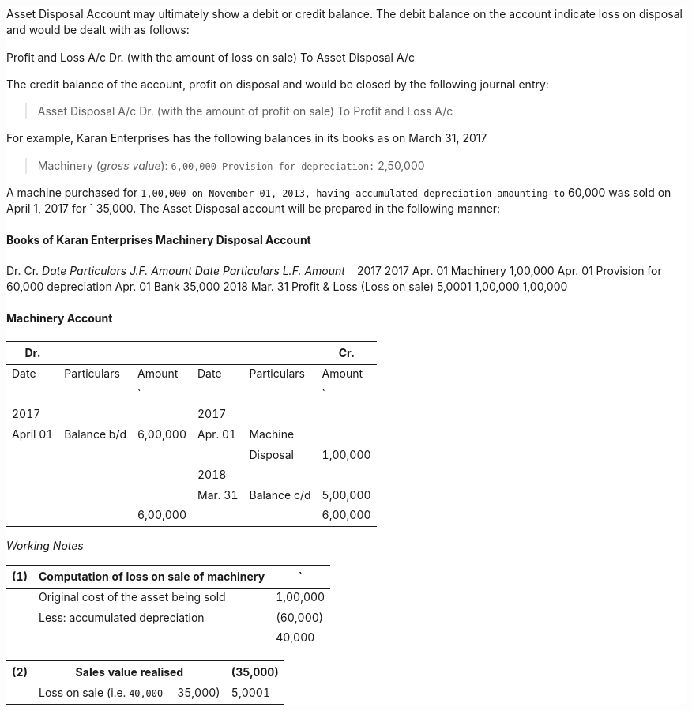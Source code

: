 Asset Disposal Account may ultimately show a debit or credit balance. The debit balance on the account indicate loss on disposal and would be dealt with as follows:

Profit and Loss A/c Dr. (with the amount of loss on sale) To Asset Disposal A/c

The credit balance of the account, profit on disposal and would be closed by the following journal entry:

> Asset Disposal A/c Dr. (with the amount of profit on sale) To Profit and Loss A/c

For example, Karan Enterprises has the following balances in its books as on March 31, 2017

> Machinery (*gross value*): ` 6,00,000 Provision for depreciation: ` 2,50,000

A machine purchased for ` 1,00,000 on November 01, 2013, having accumulated depreciation amounting to ` 60,000 was sold on April 1, 2017 for ` 35,000. The Asset Disposal account will be prepared in the following manner:

#### Books of Karan Enterprises Machinery Disposal Account

Dr. Cr. *Date Particulars J.F. Amount Date Particulars L.F. Amount* ` ` 2017 2017 Apr. 01 Machinery 1,00,000 Apr. 01 Provision for 60,000 depreciation Apr. 01 Bank 35,000 2018 Mar. 31 Profit & Loss (Loss on sale) 5,0001 1,00,000 1,00,000

#### Machinery Account

| Dr. |  |  |  |  | Cr. |
| --- | --- | --- | --- | --- | --- |
| Date | Particulars | Amount | Date | Particulars | Amount |
|  |  | ` |  |  | ` |
| 2017 |  |  | 2017 |  |  |
| April 01 | Balance b/d | 6,00,000 | Apr. 01 | Machine |  |
|  |  |  |  | Disposal | 1,00,000 |
|  |  |  | 2018 |  |  |
|  |  |  | Mar. 31 | Balance c/d | 5,00,000 |
|  |  | 6,00,000 |  |  | 6,00,000 |

*Working Notes*

| (1) | Computation of loss on sale of machinery | ` |
| --- | --- | --- |
|  | Original cost of the asset being sold | 1,00,000 |
|  | Less: accumulated depreciation | (60,000) |
|  |  | 40,000 |

| (2) | Sales value realised | (35,000) |
| --- | --- | --- |
|  | Loss on sale (i.e. ` 40,000 – ` 35,000) | 5,0001 |
